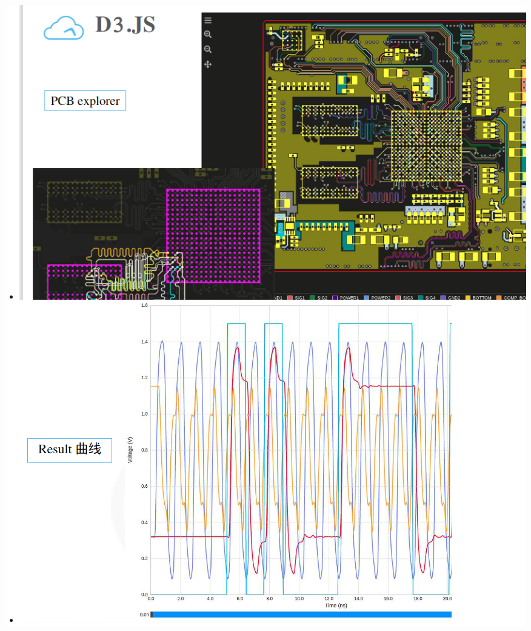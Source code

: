   - ![image-20221020191024040](images/React/image-20221020191024040.png)
  - ![image-20221020191037747](images/React/image-20221020191037747.png)